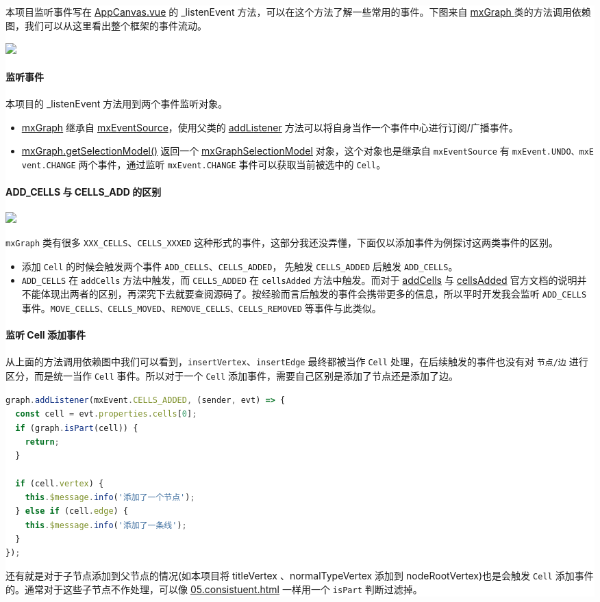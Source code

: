 本项目监听事件写在 [AppCanvas.vue](https://github.com/jinzhanye/pokemon-diagram/blob/master/src/pages/AppCanvas.vue) 的 _listenEvent 方法，可以在这个方法了解一些常用的事件。下图来自 [mxGraph ](https://jgraph.github.io/mxgraph/docs/js-api/files/view/mxGraph-js.html#mxGraph) 类的方法调用依赖图，我们可以从这里看出整个框架的事件流动。

![](https://jgraph.github.io/mxgraph/docs/js-api/images/images/callgraph.png)

#### 监听事件

本项目的 _listenEvent 方法用到两个事件监听对象。

- [mxGraph](https://jgraph.github.io/mxgraph/docs/js-api/files/view/mxGraph-js.html) 继承自 [mxEventSource](https://jgraph.github.io/mxgraph/docs/js-api/files/util/mxEventSource-js.html#mxEventSource.mxEventSource)，使用父类的 [addListener](https://jgraph.github.io/mxgraph/docs/js-api/files/util/mxEventSource-js.html#mxEventSource.addListener) 方法可以将自身当作一个事件中心进行订阅/广播事件。

- [mxGraph.getSelectionModel()](https://jgraph.github.io/mxgraph/docs/js-api/files/view/mxGraph-js.html#mxGraph.getSelectionModel) 返回一个 [mxGraphSelectionModel](https://jgraph.github.io/mxgraph/docs/js-api/files/view/mxGraphSelectionModel-js.html#mxGraphSelectionModel.mxGraphSelectionModel) 对象，这个对象也是继承自 `mxEventSource` 有 `mxEvent.UNDO、mxEvent.CHANGE` 两个事件，通过监听 `mxEvent.CHANGE` 事件可以获取当前被选中的 `Cell`。

#### ADD\_CELLS 与 CELLS\_ADD 的区别
![](https://ws1.sinaimg.cn/large/006tKfTcgy1g0xo1ow1p0j30id010gls.jpg)

`mxGraph` 类有很多 `XXX_CELLS`、`CELLS_XXXED` 这种形式的事件，这部分我还没弄懂，下面仅以添加事件为例探讨这两类事件的区别。

- 添加 `Cell` 的时候会触发两个事件 `ADD_CELLS`、`CELLS_ADDED`， 先触发 `CELLS_ADDED` 后触发 `ADD_CELLS`。
- `ADD_CELLS` 在 `addCells` 方法中触发，而 `CELLS_ADDED` 在 `cellsAdded` 方法中触发。而对于 [addCells](https://jgraph.github.io/mxgraph/docs/js-api/files/view/mxGraph-js.html#mxGraph.addCells) 与 [cellsAdded](https://jgraph.github.io/mxgraph/docs/js-api/files/view/mxGraph-js.html#mxGraph.cellsAdded) 官方文档的说明并不能体现出两者的区别，再深究下去就要查阅源码了。按经验而言后触发的事件会携带更多的信息，所以平时开发我会监听 `ADD_CELLS` 事件。`MOVE_CELLS、CELLS_MOVED`、`REMOVE_CELLS、CELLS_REMOVED` 等事件与此类似。

#### 监听 Cell 添加事件

从上面的方法调用依赖图中我们可以看到，`insertVertex`、`insertEdge` 最终都被当作 `Cell` 处理，在后续触发的事件也没有对 `节点/边` 进行区分，而是统一当作 `Cell` 事件。所以对于一个 `Cell` 添加事件，需要自己区别是添加了节点还是添加了边。

```js
graph.addListener(mxEvent.CELLS_ADDED, (sender, evt) => {
  const cell = evt.properties.cells[0];
  if (graph.isPart(cell)) {
    return;
  }

  if (cell.vertex) {
    this.$message.info('添加了一个节点');
  } else if (cell.edge) {
    this.$message.info('添加了一条线');
  }
});
```

还有就是对于子节点添加到父节点的情况(如本项目将 titleVertex 、normalTypeVertex 添加到 nodeRootVertex)也是会触发 `Cell` 添加事件的。通常对于这些子节点不作处理，可以像 [05.consistuent.html](https://github.com/jinzhanye/mxgraph-demos/blob/master/src/05.consistuent.html) 一样用一个 `isPart` 判断过滤掉。
